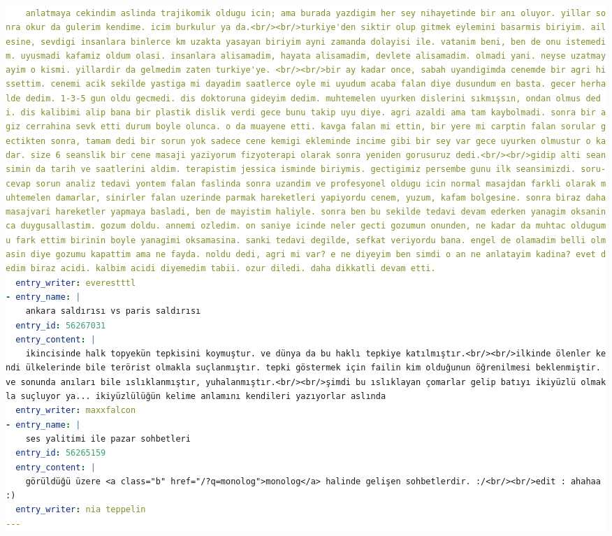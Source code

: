 ```yaml
    anlatmaya cekindim aslinda trajikomik oldugu icin; ama burada yazdigim her sey nihayetinde bir anı oluyor. yillar sonra okur da gulerim kendime. icim burkulur ya da.<br/><br/>turkiye'den siktir olup gitmek eylemini basarmis biriyim. ailesine, sevdigi insanlara binlerce km uzakta yasayan biriyim ayni zamanda dolayisi ile. vatanim beni, ben de onu istemedim. uyusmadi kafamiz oldum olasi. insanlara alisamadim, hayata alisamadim, devlete alisamadim. olmadi yani. neyse uzatmayayim o kismi. yillardir da gelmedim zaten turkiye'ye. <br/><br/>bir ay kadar once, sabah uyandigimda cenemde bir agri hissettim. cenemi acik sekilde yastiga mi dayadim saatlerce oyle mi uyudum acaba falan diye dusundum en basta. gecer herhalde dedim. 1-3-5 gun oldu gecmedi. dis doktoruna gideyim dedim. muhtemelen uyurken dislerini sıkmışsın, ondan olmus dedi. dis kalibimi alip bana bir plastik dislik verdi gece bunu takip uyu diye. agri azaldi ama tam kaybolmadi. sonra bir agiz cerrahina sevk etti durum boyle olunca. o da muayene etti. kavga falan mi ettin, bir yere mi carptin falan sorular gectikten sonra, tamam dedi bir sorun yok sadece cene kemigi ekleminde incime gibi bir sey var gece uyurken olmustur o kadar. size 6 seanslik bir cene masaji yaziyorum fizyoterapi olarak sonra yeniden gorusuruz dedi.<br/><br/>gidip alti seansimin da tarih ve saatlerini aldim. terapistim jessica isminde biriymis. gectigimiz persembe gunu ilk seansimizdi. soru-cevap sorun analiz tedavi yontem falan faslinda sonra uzandim ve profesyonel oldugu icin normal masajdan farkli olarak muhtemelen damarlar, sinirler falan uzerinde parmak hareketleri yapiyordu cenem, yuzum, kafam bolgesine. sonra biraz daha masajvari hareketler yapmaya basladi, ben de mayistim haliyle. sonra ben bu sekilde tedavi devam ederken yanagim oksaninca duygusallastim. gozum doldu. annemi ozledim. on saniye icinde neler gecti gozumun onunden, ne kadar da muhtac oldugumu fark ettim birinin boyle yanagimi oksamasina. sanki tedavi degilde, sefkat veriyordu bana. engel de olamadim belli olmasin diye gozumu kapattim ama ne fayda. noldu dedi, agri mi var? e ne diyeyim ben simdi o an ne anlatayim kadina? evet dedim biraz acidi. kalbim acidi diyemedim tabii. ozur diledi. daha dikkatli devam etti.
  entry_writer: everestttl
- entry_name: |
    ankara saldırısı vs paris saldırısı
  entry_id: 56267031
  entry_content: |
    ikincisinde halk topyekün tepkisini koymuştur. ve dünya da bu haklı tepkiye katılmıştır.<br/><br/>ilkinde ölenler kendi ülkelerinde bile terörist olmakla suçlanmıştır. tepki göstermek için failin kim olduğunun öğrenilmesi beklenmiştir. ve sonunda anıları bile ıslıklanmıştır, yuhalanmıştır.<br/><br/>şimdi bu ıslıklayan çomarlar gelip batıyı ikiyüzlü olmakla suçluyor ya... ikiyüzlülüğün kelime anlamını kendileri yazıyorlar aslında
  entry_writer: maxxfalcon
- entry_name: |
    ses yalitimi ile pazar sohbetleri
  entry_id: 56265159
  entry_content: |
    görüldüğü üzere <a class="b" href="/?q=monolog">monolog</a> halinde gelişen sohbetlerdir. :/<br/><br/>edit : ahahaa :)
  entry_writer: nia teppelin
---
```

